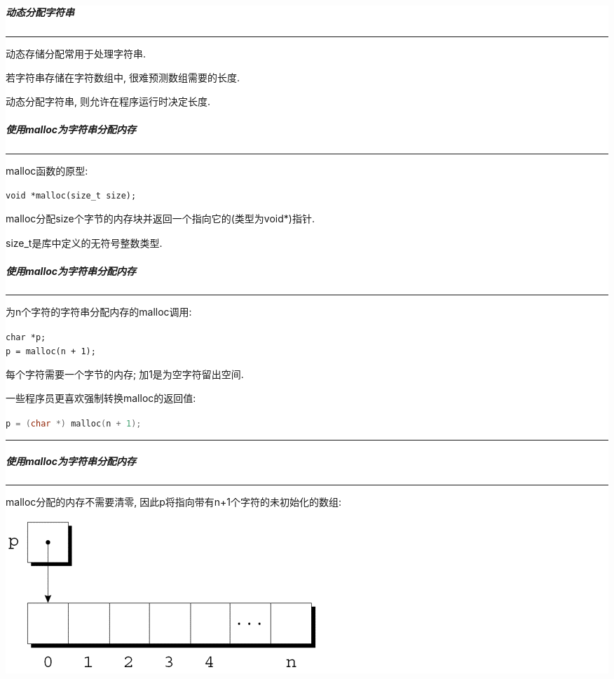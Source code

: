 ##### 动态分配字符串

---

动态存储分配常用于处理字符串. 

若字符串存储在字符数组中, 很难预测数组需要的长度. 

动态分配字符串, 则允许在程序运行时决定长度. 






##### 使用malloc为字符串分配内存

---

malloc函数的原型: 

`void *malloc(size_t size);`

malloc分配size个字节的内存块并返回一个指向它的(类型为void*)指针. 

size_t是库中定义的无符号整数类型. 






##### 使用malloc为字符串分配内存

---

为n个字符的字符串分配内存的malloc调用: 

```C{.line-numbers}
char *p;
p = malloc(n + 1);
```

每个字符需要一个字节的内存; 加1是为空字符留出空间. 

一些程序员更喜欢强制转换malloc的返回值: 

```C
p = (char *) malloc(n + 1);
```

---





##### 使用malloc为字符串分配内存

---

malloc分配的内存不需要清零, 因此p将指向带有n+1个字符的未初始化的数组: 

<div class="top-2">
  <img src="img/16-1.png">
</div>

